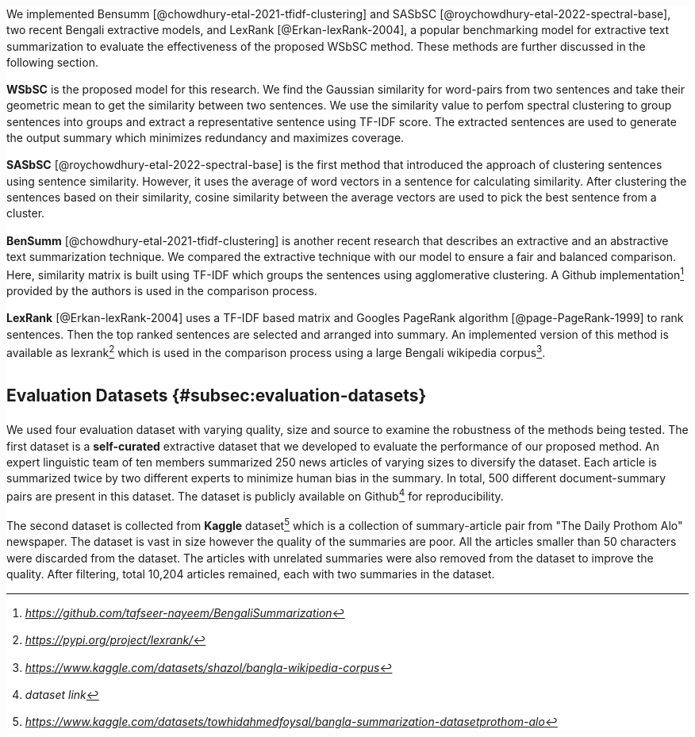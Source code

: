 We implemented Bensumm [@chowdhury-etal-2021-tfidf-clustering] and
SASbSC [@roychowdhury-etal-2022-spectral-base], two recent Bengali
extractive models, and LexRank [@Erkan-lexRank-2004], a popular
benchmarking model for extractive text summarization to evaluate the
effectiveness of the proposed WSbSC method. These methods are further
discussed in the following section.

**WSbSC** is the proposed model for this research. We find the Gaussian
similarity for word-pairs from two sentences and take their geometric
mean to get the similarity between two sentences. We use the similarity
value to perfom spectral clustering to group sentences into groups and
extract a representative sentence using TF-IDF score. The extracted
sentences are used to generate the output summary which minimizes
redundancy and maximizes coverage.

**SASbSC** [@roychowdhury-etal-2022-spectral-base] is the first method
that introduced the approach of clustering sentences using sentence
similarity. However, it uses the average of word vectors in a sentence
for calculating similarity. After clustering the sentences based on
their similarity, cosine similarity between the average vectors are used
to pick the best sentence from a cluster.

**BenSumm** [@chowdhury-etal-2021-tfidf-clustering] is another recent
research that describes an extractive and an abstractive text
summarization technique. We compared the extractive technique with our
model to ensure a fair and balanced comparison. Here, similarity matrix
is built using TF-IDF which groups the sentences using agglomerative
clustering. A Github implementation[^2] provided by the authors is used
in the comparison process.

**LexRank** [@Erkan-lexRank-2004] uses a TF-IDF based matrix and Googles
PageRank algorithm [@page-PageRank-1999] to rank sentences. Then the top
ranked sentences are selected and arranged into summary. An implemented
version of this method is available as lexrank[^3] which is used in the
comparison process using a large Bengali wikipedia corpus[^4].

## Evaluation Datasets {#subsec:evaluation-datasets}

We used four evaluation dataset with varying quality, size and source to
examine the robustness of the methods being tested. The first dataset is
a **self-curated** extractive dataset that we developed to evaluate the
performance of our proposed method. An expert linguistic team of ten
members summarized 250 news articles of varying sizes to diversify the
dataset. Each article is summarized twice by two different experts to
minimize human bias in the summary. In total, 500 different
document-summary pairs are present in this dataset. The dataset is
publicly available on Github[^5] for reproducibility.

The second dataset is collected from **Kaggle** dataset[^6] which is a
collection of summary-article pair from "The Daily Prothom Alo\"
newspaper. The dataset is vast in size however the quality of the
summaries are poor. All the articles smaller than 50 characters were
discarded from the dataset. The articles with unrelated summaries were
also removed from the dataset to improve the quality. After filtering,
total 10,204 articles remained, each with two summaries in the dataset.


[^1]: *https://fasttext.cc/docs/en/crawl-vectors.html*
[^2]: *https://github.com/tafseer-nayeem/BengaliSummarization*
[^3]: *https://pypi.org/project/lexrank/*
[^4]: *https://www.kaggle.com/datasets/shazol/bangla-wikipedia-corpus*
[^5]: *dataset link*
[^6]: *https://www.kaggle.com/datasets/towhidahmedfoysal/bangla-summarization-datasetprothom-alo*
[^7]: *https://github.com/tafseer-nayeem/BengaliSummarization/tree/main/Dataset/BNLPC/Dataset2*
[^8]: *https://github.com/Abid-Mahadi/Bangla-Text-summarization-Dataset*
[^9]: *https://pypi.org/project/rouge/*
[^10]: *https://www.kaggle.com/datasets/disisbig/hindi-text-short-and-large-summarization-corpus/*
[^11]: *https://www.kaggle.com/datasets/ketki19/marathi*
[^12]: *https://github.com/xtinge/turkish-extractive-summarization-dataset/blob/main/dataset/XTINGE-SUM_TR_EXT/xtinge-sum_tr_ext.json*